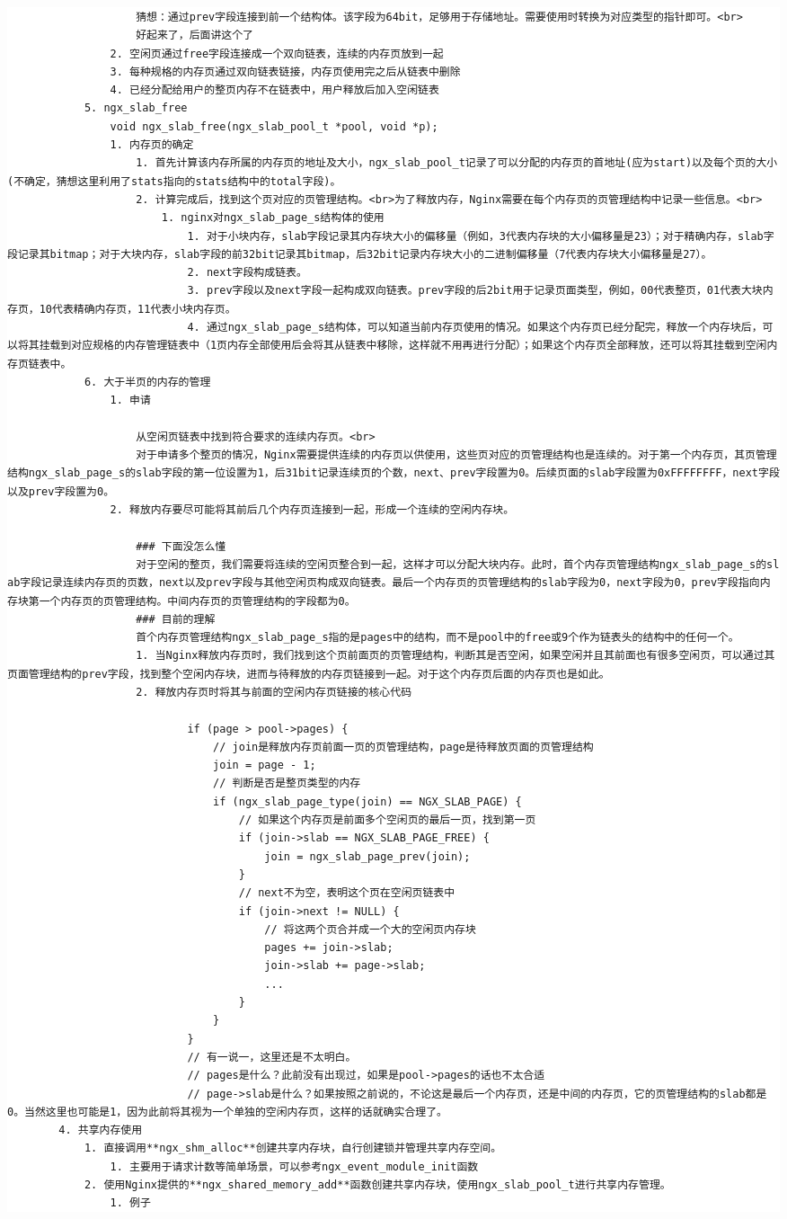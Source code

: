                         猜想：通过prev字段连接到前一个结构体。该字段为64bit，足够用于存储地址。需要使用时转换为对应类型的指针即可。<br>
                        好起来了，后面讲这个了
                    2. 空闲页通过free字段连接成一个双向链表，连续的内存页放到一起
                    3. 每种规格的内存页通过双向链表链接，内存页使用完之后从链表中删除
                    4. 已经分配给用户的整页内存不在链表中，用户释放后加入空闲链表
                5. ngx_slab_free
                    void ngx_slab_free(ngx_slab_pool_t *pool, void *p);
                    1. 内存页的确定
                        1. 首先计算该内存所属的内存页的地址及大小，ngx_slab_pool_t记录了可以分配的内存页的首地址(应为start)以及每个页的大小(不确定，猜想这里利用了stats指向的stats结构中的total字段)。
                        2. 计算完成后，找到这个页对应的页管理结构。<br>为了释放内存，Nginx需要在每个内存页的页管理结构中记录一些信息。<br>
                            1. nginx对ngx_slab_page_s结构体的使用
                                1. 对于小块内存，slab字段记录其内存块大小的偏移量（例如，3代表内存块的大小偏移量是23）；对于精确内存，slab字段记录其bitmap；对于大块内存，slab字段的前32bit记录其bitmap，后32bit记录内存块大小的二进制偏移量（7代表内存块大小偏移量是27）。
                                2. next字段构成链表。
                                3. prev字段以及next字段一起构成双向链表。prev字段的后2bit用于记录页面类型，例如，00代表整页，01代表大块内存页，10代表精确内存页，11代表小块内存页。
                                4. 通过ngx_slab_page_s结构体，可以知道当前内存页使用的情况。如果这个内存页已经分配完，释放一个内存块后，可以将其挂载到对应规格的内存管理链表中（1页内存全部使用后会将其从链表中移除，这样就不用再进行分配）；如果这个内存页全部释放，还可以将其挂载到空闲内存页链表中。
                6. 大于半页的内存的管理
                    1. 申请

                        从空闲页链表中找到符合要求的连续内存页。<br>
                        对于申请多个整页的情况，Nginx需要提供连续的内存页以供使用，这些页对应的页管理结构也是连续的。对于第一个内存页，其页管理结构ngx_slab_page_s的slab字段的第一位设置为1，后31bit记录连续页的个数，next、prev字段置为0。后续页面的slab字段置为0xFFFFFFFF，next字段以及prev字段置为0。
                    2. 释放内存要尽可能将其前后几个内存页连接到一起，形成一个连续的空闲内存块。

                        ### 下面没怎么懂
                        对于空闲的整页，我们需要将连续的空闲页整合到一起，这样才可以分配大块内存。此时，首个内存页管理结构ngx_slab_page_s的slab字段记录连续内存页的页数，next以及prev字段与其他空闲页构成双向链表。最后一个内存页的页管理结构的slab字段为0，next字段为0，prev字段指向内存块第一个内存页的页管理结构。中间内存页的页管理结构的字段都为0。
                        ### 目前的理解
                        首个内存页管理结构ngx_slab_page_s指的是pages中的结构，而不是pool中的free或9个作为链表头的结构中的任何一个。
                        1. 当Nginx释放内存页时，我们找到这个页前面页的页管理结构，判断其是否空闲，如果空闲并且其前面也有很多空闲页，可以通过其页面管理结构的prev字段，找到整个空闲内存块，进而与待释放的内存页链接到一起。对于这个内存页后面的内存页也是如此。
                        2. 释放内存页时将其与前面的空闲内存页链接的核心代码
                            
                                if (page > pool->pages) {
                                    // join是释放内存页前面一页的页管理结构，page是待释放页面的页管理结构
                                    join = page - 1;
                                    // 判断是否是整页类型的内存
                                    if (ngx_slab_page_type(join) == NGX_SLAB_PAGE) {
                                        // 如果这个内存页是前面多个空闲页的最后一页，找到第一页
                                        if (join->slab == NGX_SLAB_PAGE_FREE) {
                                            join = ngx_slab_page_prev(join);
                                        }
                                        // next不为空，表明这个页在空闲页链表中
                                        if (join->next != NULL) {
                                            // 将这两个页合并成一个大的空闲页内存块
                                            pages += join->slab;
                                            join->slab += page->slab;
                                            ...
                                        }
                                    }
                                }
                                // 有一说一，这里还是不太明白。
                                // pages是什么？此前没有出现过，如果是pool->pages的话也不太合适
                                // page->slab是什么？如果按照之前说的，不论这是最后一个内存页，还是中间的内存页，它的页管理结构的slab都是0。当然这里也可能是1，因为此前将其视为一个单独的空闲内存页，这样的话就确实合理了。
            4. 共享内存使用
                1. 直接调用**ngx_shm_alloc**创建共享内存块，自行创建锁并管理共享内存空间。
                    1. 主要用于请求计数等简单场景，可以参考ngx_event_module_init函数
                2. 使用Nginx提供的**ngx_shared_memory_add**函数创建共享内存块，使用ngx_slab_pool_t进行共享内存管理。
                    1. 例子
